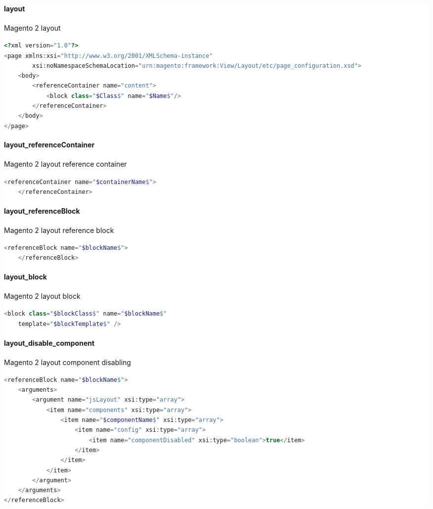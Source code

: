 #### layout
Magento 2 layout
```php
<?xml version="1.0"?>
<page xmlns:xsi="http://www.w3.org/2001/XMLSchema-instance" 
        xsi:noNamespaceSchemaLocation="urn:magento:framework:View/Layout/etc/page_configuration.xsd">
    <body>
        <referenceContainer name="content">
            <block class="$Class$" name="$Name$"/>
        </referenceContainer>
    </body>
</page>
```

#### layout_referenceContainer
Magento 2 layout reference container
```php
<referenceContainer name="$containerName$">
    </referenceContainer>
```

#### layout_referenceBlock
Magento 2 layout reference block
```php
<referenceBlock name="$blockName$">
    </referenceBlock>
```

#### layout_block
Magento 2 layout block
```php
<block class="$blockClass$" name="$blockName$"
    template="$blockTemplate$" />
```

#### layout_disable_component
Magento 2 layout component disabling
```php
<referenceBlock name="$blockName$">
    <arguments>
        <argument name="jsLayout" xsi:type="array">
            <item name="components" xsi:type="array">
                <item name="$componentName$" xsi:type="array">
                    <item name="config" xsi:type="array">
                        <item name="componentDisabled" xsi:type="boolean">true</item>
                    </item>
                </item>
            </item>
        </argument>
    </arguments>
</referenceBlock>
```

